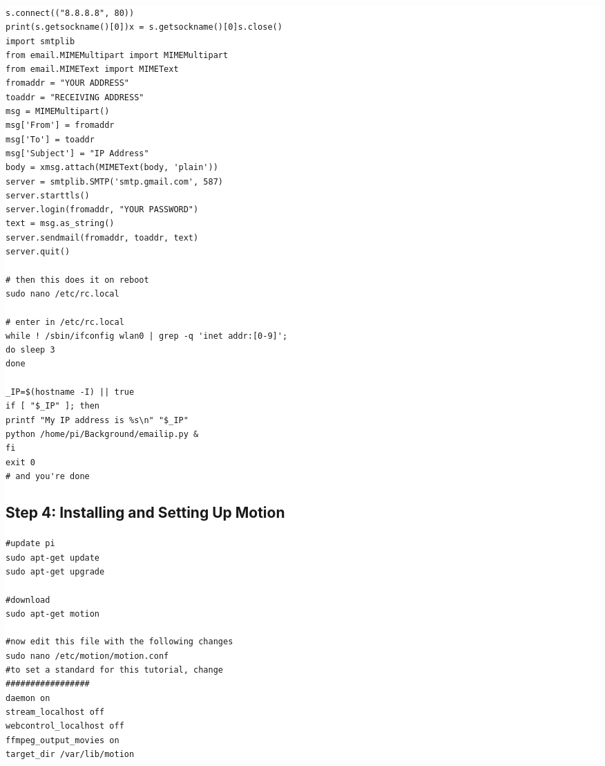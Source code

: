 	s.connect(("8.8.8.8", 80))
	print(s.getsockname()[0])x = s.getsockname()[0]s.close()
	import smtplib
	from email.MIMEMultipart import MIMEMultipart
	from email.MIMEText import MIMEText
	fromaddr = "YOUR ADDRESS"
	toaddr = "RECEIVING ADDRESS"
	msg = MIMEMultipart()
	msg['From'] = fromaddr
	msg['To'] = toaddr
	msg['Subject'] = "IP Address"
	body = xmsg.attach(MIMEText(body, 'plain'))
	server = smtplib.SMTP('smtp.gmail.com', 587)
	server.starttls()
	server.login(fromaddr, "YOUR PASSWORD")
	text = msg.as_string()
	server.sendmail(fromaddr, toaddr, text)
	server.quit()
	
	# then this does it on reboot
	sudo nano /etc/rc.local
	
	# enter in /etc/rc.local
	while ! /sbin/ifconfig wlan0 | grep -q 'inet addr:[0-9]';
	do sleep 3
	done
	
	_IP=$(hostname -I) || true
	if [ "$_IP" ]; then
	printf "My IP address is %s\n" "$_IP"
	python /home/pi/Background/emailip.py &
	fi
	exit 0
	# and you're done

## Step 4: Installing and Setting Up Motion

	#update pi
	sudo apt-get update
	sudo apt-get upgrade

	#download
	sudo apt-get motion

	#now edit this file with the following changes
	sudo nano /etc/motion/motion.conf
	#to set a standard for this tutorial, change
	#################
	daemon on
	stream_localhost off
	webcontrol_localhost off
	ffmpeg_output_movies on
	target_dir /var/lib/motion
